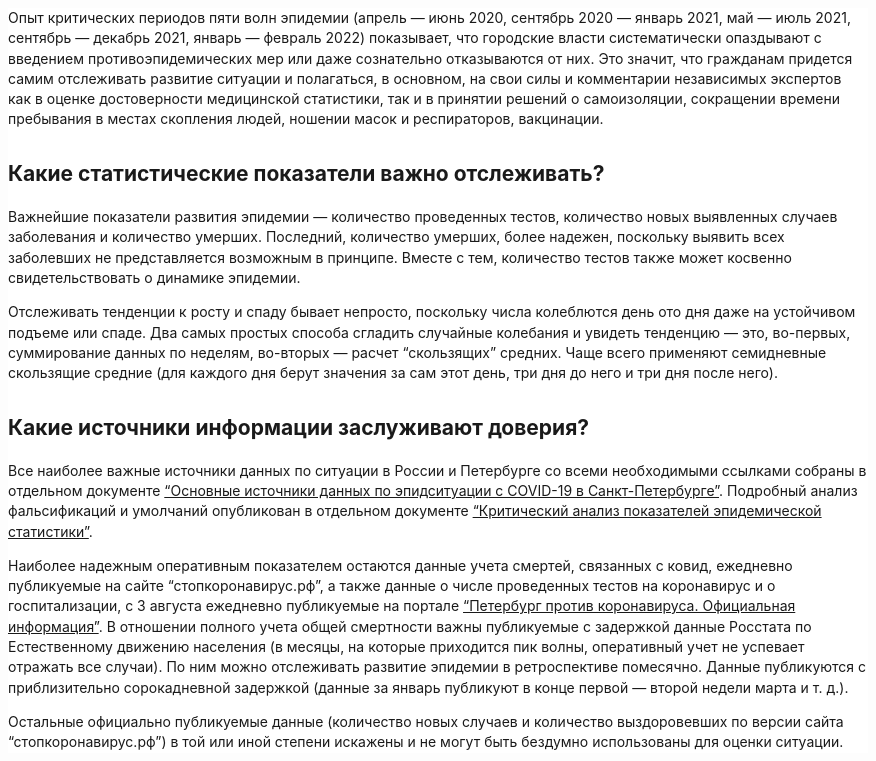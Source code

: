 Опыт критических периодов пяти волн эпидемии (апрель — июнь 2020,
сентябрь 2020 — январь 2021, май — июль 2021, сентябрь — декабрь 2021,
январь — февраль 2022) показывает, что городские власти систематически
опаздывают с введением противоэпидемических мер или даже сознательно
отказываются от них. Это значит, что гражданам придется самим
отслеживать развитие ситуации и полагаться, в основном, на свои силы и
комментарии независимых экспертов как в оценке достоверности медицинской
статистики, так и в принятии решений о самоизоляции, сокращении времени
пребывания в местах скопления людей, ношении масок и респираторов,
вакцинации.

Какие статистические показатели важно отслеживать?
--------------------------------------------------

Важнейшие показатели развития эпидемии — количество проведенных тестов,
количество новых выявленных случаев заболевания и количество умерших.
Последний, количество умерших, более надежен, поскольку выявить всех
заболевших не представляется возможным в принципе. Вместе с тем,
количество тестов также может косвенно свидетельствовать о динамике
эпидемии.

Отслеживать тенденции к росту и спаду бывает непросто, поскольку числа
колеблются день ото дня даже на устойчивом подъеме или спаде. Два самых
простых способа сгладить случайные колебания и увидеть тенденцию — это,
во-первых, суммирование данных по неделям, во-вторых — расчет
“скользящих” средних. Чаще всего применяют семидневные скользящие
средние (для каждого дня берут значения за сам этот день, три дня до
него и три дня после него).

Какие источники информации заслуживают доверия?
-----------------------------------------------

Все наиболее важные источники данных по ситуации в России и Петербурге
со всеми необходимыми ссылками собраны в отдельном документе [“Основные
источники данных по эпидситуации c COVID-19 в
Санкт-Петербурге”](SPb.COVID-19.data.sources.md). Подробный анализ
фальсификаций и умолчаний опубликован в отдельном документе
[“Критический анализ показателей эпидемической
статистики”](SPb.COVID-19.data_critique.md).

Наиболее надежным оперативным показателем остаются данные учета смертей,
связанных с ковид, ежедневно публикуемые на сайте “стопкоронавирус.рф”,
а также данные о числе проведенных тестов на коронавирус и о
госпитализации, с 3 августа ежедневно публикуемые на портале [“Петербург
против коронавируса. Официальная
информация”](https://www.gov.spb.ru/covid-19/). В отношении полного
учета общей смертности важны публикуемые с задержкой данные Росстата по
Естественному движению населения (в месяцы, на которые приходится пик
волны, оперативный учет не успевает отражать все случаи). По ним можно
отслеживать развитие эпидемии в ретроспективе помесячно. Данные
публикуются с приблизительно сорокадневной задержкой (данные за январь
публикуют в конце первой — второй недели марта и т. д.).

Остальные официально публикуемые данные (количество новых случаев и
количество выздоровевших по версии сайта “стопкоронавирус.рф”) в той или
иной степени искажены и не могут быть бездумно использованы для оценки
ситуации.
